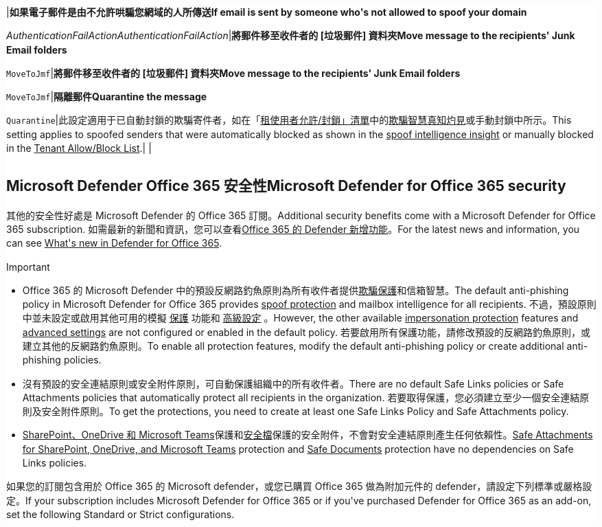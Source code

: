 |<span data-ttu-id="1d4cc-333">**如果電子郵件是由不允許哄騙您網域的人所傳送**</span><span class="sxs-lookup"><span data-stu-id="1d4cc-333">**If email is sent by someone who's not allowed to spoof your domain**</span></span> <p> <span data-ttu-id="1d4cc-334">_AuthenticationFailAction_</span><span class="sxs-lookup"><span data-stu-id="1d4cc-334">_AuthenticationFailAction_</span></span>|<span data-ttu-id="1d4cc-335">**將郵件移至收件者的 [垃圾郵件] 資料夾**</span><span class="sxs-lookup"><span data-stu-id="1d4cc-335">**Move message to the recipients' Junk Email folders**</span></span> <p> `MoveToJmf`|<span data-ttu-id="1d4cc-336">**將郵件移至收件者的 [垃圾郵件] 資料夾**</span><span class="sxs-lookup"><span data-stu-id="1d4cc-336">**Move message to the recipients' Junk Email folders**</span></span> <p> `MoveToJmf`|<span data-ttu-id="1d4cc-337">**隔離郵件**</span><span class="sxs-lookup"><span data-stu-id="1d4cc-337">**Quarantine the message**</span></span> <p> `Quarantine`|<span data-ttu-id="1d4cc-338">此設定適用于已自動封鎖的欺騙寄件者，如在「[租使用者允許/封鎖」清單](tenant-allow-block-list.md)中的[欺騙智慧真知灼見](learn-about-spoof-intelligence.md)或手動封鎖中所示。</span><span class="sxs-lookup"><span data-stu-id="1d4cc-338">This setting applies to spoofed senders that were automatically blocked as shown in the [spoof intelligence insight](learn-about-spoof-intelligence.md) or manually blocked in the [Tenant Allow/Block List](tenant-allow-block-list.md).</span></span>|
|

## <a name="microsoft-defender-for-office-365-security"></a><span data-ttu-id="1d4cc-339">Microsoft Defender Office 365 安全性</span><span class="sxs-lookup"><span data-stu-id="1d4cc-339">Microsoft Defender for Office 365 security</span></span>

<span data-ttu-id="1d4cc-340">其他的安全性好處是 Microsoft Defender 的 Office 365 訂閱。</span><span class="sxs-lookup"><span data-stu-id="1d4cc-340">Additional security benefits come with a Microsoft Defender for Office 365 subscription.</span></span> <span data-ttu-id="1d4cc-341">如需最新的新聞和資訊，您可以查看[Office 365 的 Defender 新增功能](whats-new-in-defender-for-office-365.md)。</span><span class="sxs-lookup"><span data-stu-id="1d4cc-341">For the latest news and information, you can see [What's new in Defender for Office 365](whats-new-in-defender-for-office-365.md).</span></span>

> [!IMPORTANT]
>
> - <span data-ttu-id="1d4cc-342">Office 365 的 Microsoft Defender 中的預設反網路釣魚原則為所有收件者提供[欺騙保護](set-up-anti-phishing-policies.md#spoof-settings)和信箱智慧。</span><span class="sxs-lookup"><span data-stu-id="1d4cc-342">The default anti-phishing policy in Microsoft Defender for Office 365 provides [spoof protection](set-up-anti-phishing-policies.md#spoof-settings) and mailbox intelligence for all recipients.</span></span> <span data-ttu-id="1d4cc-343">不過，預設原則中並未設定或啟用其他可用的模擬 [保護](#impersonation-settings-in-anti-phishing-policies-in-microsoft-defender-for-office-365) 功能和 [高級設定](#advanced-settings-in-anti-phishing-policies-in-microsoft-defender-for-office-365) 。</span><span class="sxs-lookup"><span data-stu-id="1d4cc-343">However, the other available [impersonation protection](#impersonation-settings-in-anti-phishing-policies-in-microsoft-defender-for-office-365) features and [advanced settings](#advanced-settings-in-anti-phishing-policies-in-microsoft-defender-for-office-365) are not configured or enabled in the default policy.</span></span> <span data-ttu-id="1d4cc-344">若要啟用所有保護功能，請修改預設的反網路釣魚原則，或建立其他的反網路釣魚原則。</span><span class="sxs-lookup"><span data-stu-id="1d4cc-344">To enable all protection features, modify the default anti-phishing policy or create additional anti-phishing policies.</span></span>
>
> - <span data-ttu-id="1d4cc-345">沒有預設的安全連結原則或安全附件原則，可自動保護組織中的所有收件者。</span><span class="sxs-lookup"><span data-stu-id="1d4cc-345">There are no default Safe Links policies or Safe Attachments policies that automatically protect all recipients in the organization.</span></span> <span data-ttu-id="1d4cc-346">若要取得保護，您必須建立至少一個安全連結原則及安全附件原則。</span><span class="sxs-lookup"><span data-stu-id="1d4cc-346">To get the protections, you need to create at least one Safe Links Policy and Safe Attachments policy.</span></span>
>
> - <span data-ttu-id="1d4cc-347">[SharePoint、OneDrive 和 Microsoft Teams](mdo-for-spo-odb-and-teams.md)保護和[安全檔](safe-docs.md)保護的安全附件，不會對安全連結原則產生任何依賴性。</span><span class="sxs-lookup"><span data-stu-id="1d4cc-347">[Safe Attachments for SharePoint, OneDrive, and Microsoft Teams](mdo-for-spo-odb-and-teams.md) protection and [Safe Documents](safe-docs.md) protection have no dependencies on Safe Links policies.</span></span>

<span data-ttu-id="1d4cc-348">如果您的訂閱包含用於 Office 365 的 Microsoft defender，或您已購買 Office 365 做為附加元件的 defender，請設定下列標準或嚴格設定。</span><span class="sxs-lookup"><span data-stu-id="1d4cc-348">If your subscription includes Microsoft Defender for Office 365 or if you've purchased Defender for Office 365 as an add-on, set the following Standard or Strict configurations.</span></span>

